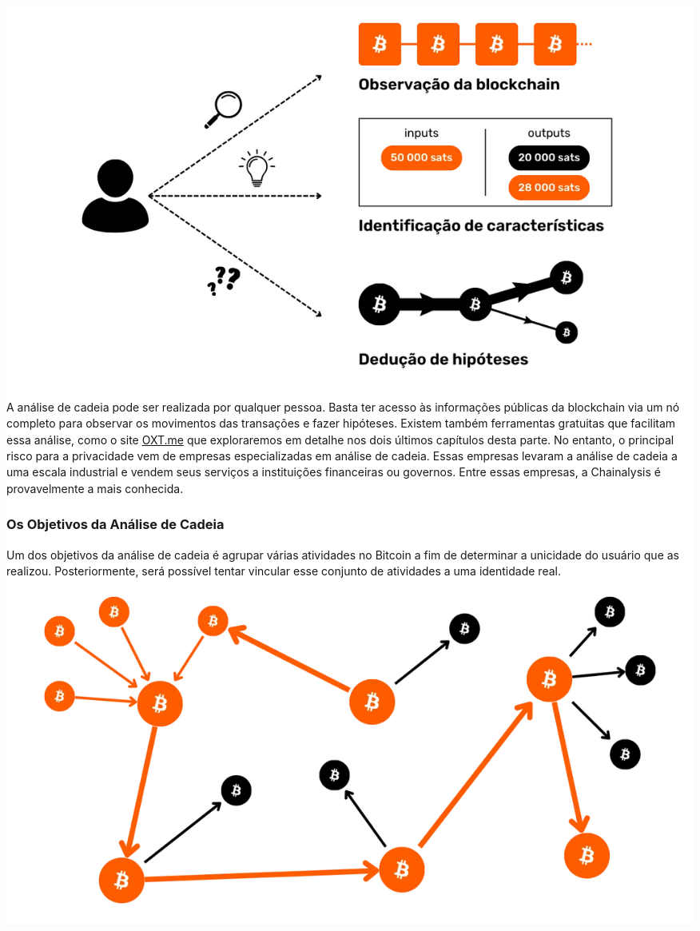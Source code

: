 ![BTC204](assets/pt/31/1.webp)

A análise de cadeia pode ser realizada por qualquer pessoa. Basta ter acesso às informações públicas da blockchain via um nó completo para observar os movimentos das transações e fazer hipóteses. Existem também ferramentas gratuitas que facilitam essa análise, como o site [OXT.me](https://oxt.me/) que exploraremos em detalhe nos dois últimos capítulos desta parte. No entanto, o principal risco para a privacidade vem de empresas especializadas em análise de cadeia. Essas empresas levaram a análise de cadeia a uma escala industrial e vendem seus serviços a instituições financeiras ou governos. Entre essas empresas, a Chainalysis é provavelmente a mais conhecida.

### Os Objetivos da Análise de Cadeia
Um dos objetivos da análise de cadeia é agrupar várias atividades no Bitcoin a fim de determinar a unicidade do usuário que as realizou. Posteriormente, será possível tentar vincular esse conjunto de atividades a uma identidade real. ![BTC204](assets/notext/31/2.webp)
